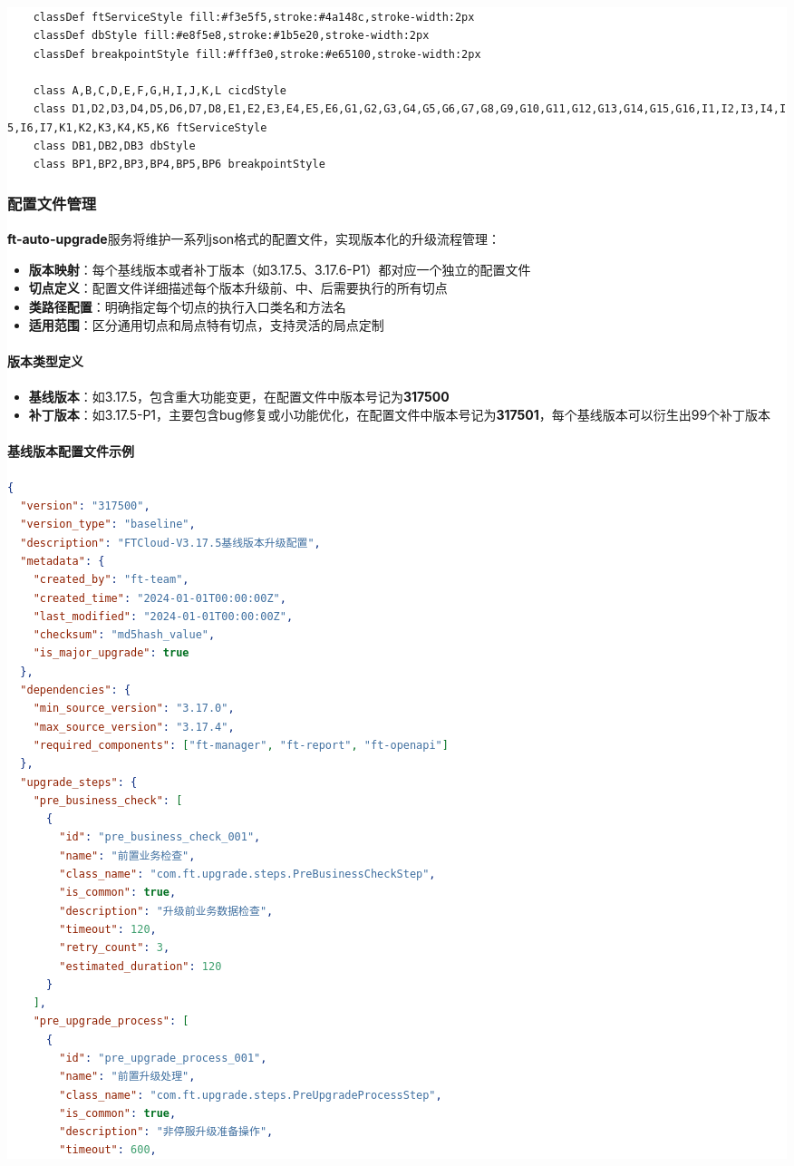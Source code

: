 ```mermaid
    classDef ftServiceStyle fill:#f3e5f5,stroke:#4a148c,stroke-width:2px
    classDef dbStyle fill:#e8f5e8,stroke:#1b5e20,stroke-width:2px
    classDef breakpointStyle fill:#fff3e0,stroke:#e65100,stroke-width:2px

    class A,B,C,D,E,F,G,H,I,J,K,L cicdStyle
    class D1,D2,D3,D4,D5,D6,D7,D8,E1,E2,E3,E4,E5,E6,G1,G2,G3,G4,G5,G6,G7,G8,G9,G10,G11,G12,G13,G14,G15,G16,I1,I2,I3,I4,I5,I6,I7,K1,K2,K3,K4,K5,K6 ftServiceStyle
    class DB1,DB2,DB3 dbStyle
    class BP1,BP2,BP3,BP4,BP5,BP6 breakpointStyle
```

### 配置文件管理
**ft-auto-upgrade**服务将维护一系列json格式的配置文件，实现版本化的升级流程管理：

- **版本映射**：每个基线版本或者补丁版本（如3.17.5、3.17.6-P1）都对应一个独立的配置文件
- **切点定义**：配置文件详细描述每个版本升级前、中、后需要执行的所有切点
- **类路径配置**：明确指定每个切点的执行入口类名和方法名
- **适用范围**：区分通用切点和局点特有切点，支持灵活的局点定制

#### 版本类型定义

- **基线版本**：如3.17.5，包含重大功能变更，在配置文件中版本号记为**317500**
- **补丁版本**：如3.17.5-P1，主要包含bug修复或小功能优化，在配置文件中版本号记为**317501**，每个基线版本可以衍生出99个补丁版本

#### 基线版本配置文件示例

```json
{
  "version": "317500",
  "version_type": "baseline",
  "description": "FTCloud-V3.17.5基线版本升级配置",
  "metadata": {
    "created_by": "ft-team",
    "created_time": "2024-01-01T00:00:00Z",
    "last_modified": "2024-01-01T00:00:00Z",
    "checksum": "md5hash_value",
    "is_major_upgrade": true
  },
  "dependencies": {
    "min_source_version": "3.17.0",
    "max_source_version": "3.17.4",
    "required_components": ["ft-manager", "ft-report", "ft-openapi"]
  },
  "upgrade_steps": {
    "pre_business_check": [
      {
        "id": "pre_business_check_001",
        "name": "前置业务检查",
        "class_name": "com.ft.upgrade.steps.PreBusinessCheckStep",
        "is_common": true,
        "description": "升级前业务数据检查",
        "timeout": 120,
        "retry_count": 3,
        "estimated_duration": 120
      }
    ],
    "pre_upgrade_process": [
      {
        "id": "pre_upgrade_process_001",
        "name": "前置升级处理",
        "class_name": "com.ft.upgrade.steps.PreUpgradeProcessStep",
        "is_common": true,
        "description": "非停服升级准备操作",
        "timeout": 600,
```